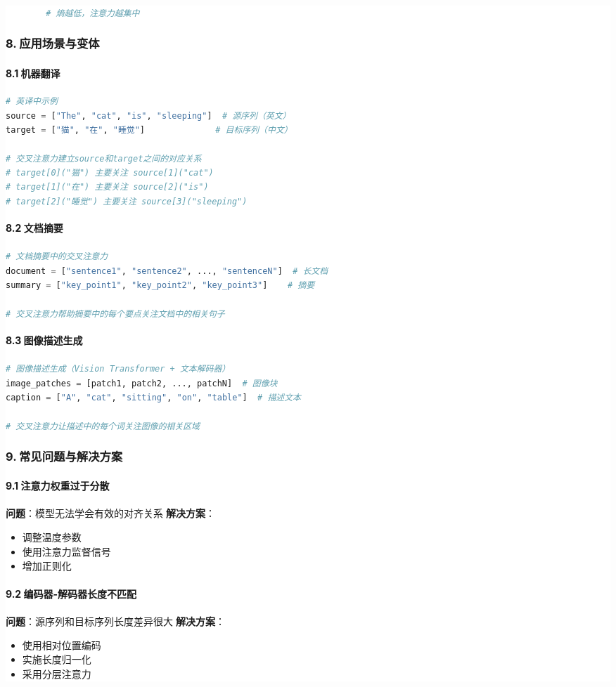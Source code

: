 ```python
        # 熵越低，注意力越集中
```

### 8. 应用场景与变体

#### 8.1 机器翻译

```python
# 英译中示例
source = ["The", "cat", "is", "sleeping"]  # 源序列（英文）
target = ["猫", "在", "睡觉"]              # 目标序列（中文）

# 交叉注意力建立source和target之间的对应关系
# target[0]("猫") 主要关注 source[1]("cat")
# target[1]("在") 主要关注 source[2]("is")
# target[2]("睡觉") 主要关注 source[3]("sleeping")
```

#### 8.2 文档摘要

```python
# 文档摘要中的交叉注意力
document = ["sentence1", "sentence2", ..., "sentenceN"]  # 长文档
summary = ["key_point1", "key_point2", "key_point3"]    # 摘要

# 交叉注意力帮助摘要中的每个要点关注文档中的相关句子
```

#### 8.3 图像描述生成

```python
# 图像描述生成（Vision Transformer + 文本解码器）
image_patches = [patch1, patch2, ..., patchN]  # 图像块
caption = ["A", "cat", "sitting", "on", "table"]  # 描述文本

# 交叉注意力让描述中的每个词关注图像的相关区域
```

### 9. 常见问题与解决方案

#### 9.1 注意力权重过于分散

**问题**：模型无法学会有效的对齐关系
**解决方案**：
- 调整温度参数
- 使用注意力监督信号
- 增加正则化

#### 9.2 编码器-解码器长度不匹配

**问题**：源序列和目标序列长度差异很大
**解决方案**：
- 使用相对位置编码
- 实施长度归一化
- 采用分层注意力
